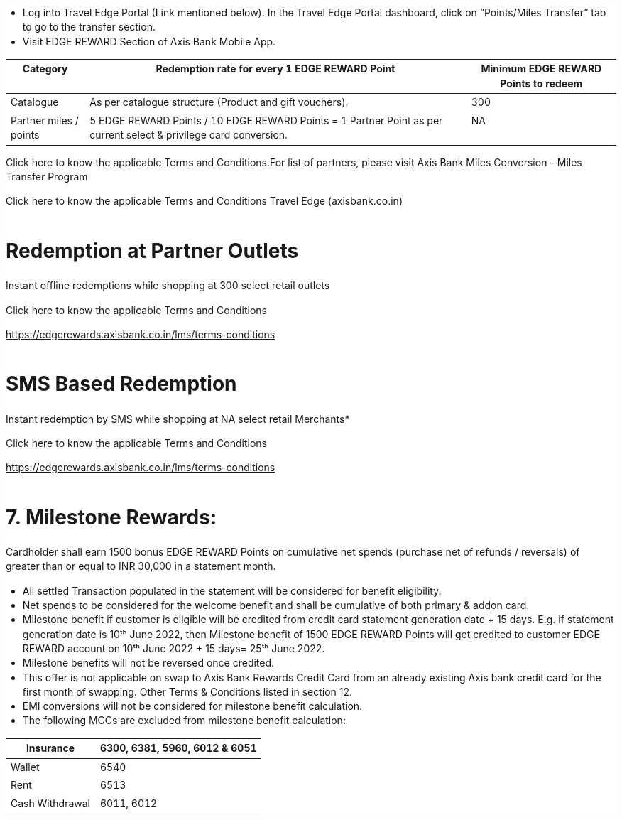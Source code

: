 - Log into Travel Edge Portal (Link mentioned below). In the Travel Edge Portal dashboard, click on “Points/Miles Transfer” tab to go to the transfer section.
- Visit EDGE REWARD Section of Axis Bank Mobile App.

|Category|Redemption rate for every 1 EDGE REWARD Point|Minimum EDGE REWARD Points to redeem|
|---|---|---|
|Catalogue|As per catalogue structure (Product and gift vouchers).|300|
|Partner miles / points|5 EDGE REWARD Points / 10 EDGE REWARD Points = 1 Partner Point as per current select & privilege card conversion.|NA|

Click here to know the applicable Terms and Conditions.For list of partners, please visit Axis Bank Miles Conversion - Miles Transfer Program

Click here to know the applicable Terms and Conditions Travel Edge (axisbank.co.in)

# Redemption at Partner Outlets

Instant offline redemptions while shopping at 300 select retail outlets

Click here to know the applicable Terms and Conditions

https://edgerewards.axisbank.co.in/lms/terms-conditions

# SMS Based Redemption

Instant redemption by SMS while shopping at NA select retail Merchants*

Click here to know the applicable Terms and Conditions

https://edgerewards.axisbank.co.in/lms/terms-conditions

# 7. Milestone Rewards:

Cardholder shall earn 1500 bonus EDGE REWARD Points on cumulative net spends (purchase net of refunds / reversals) of greater than or equal to INR 30,000 in a statement month.

- All settled Transaction populated in the statement will be considered for benefit eligibility.
- Net spends to be considered for the welcome benefit and shall be cumulative of both primary & addon card.
- Milestone benefit if customer is eligible will be credited from credit card statement generation date + 15 days. E.g. if statement generation date is 10ᵗʰ June 2022, then Milestone benefit of 1500 EDGE REWARD Points will get credited to customer EDGE REWARD account on 10ᵗʰ June 2022 + 15 days= 25ᵗʰ June 2022.
- Milestone benefits will not be reversed once credited.
- This offer is not applicable on swap to Axis Bank Rewards Credit Card from an already existing Axis bank credit card for the first month of swapping. Other Terms & Conditions listed in section 12.
- EMI conversions will not be considered for milestone benefit calculation.
- The following MCCs are excluded from milestone benefit calculation:

|Insurance|6300, 6381, 5960, 6012 & 6051|
|---|---|
|Wallet|6540|
|Rent|6513|
|Cash Withdrawal|6011, 6012|
